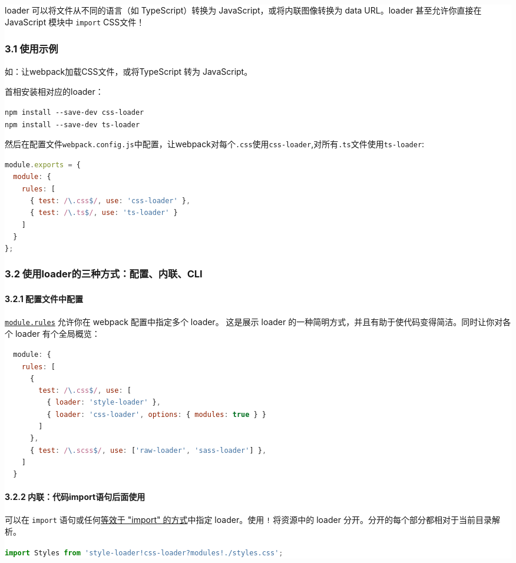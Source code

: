 loader 可以将文件从不同的语言（如 TypeScript）转换为 JavaScript，或将内联图像转换为 data URL。loader 甚至允许你直接在 JavaScript 模块中 `import` CSS文件！

### 3.1 使用示例

如：让webpack加载CSS文件，或将TypeScript 转为 JavaScript。

首相安装相对应的loader：

```
npm install --save-dev css-loader
npm install --save-dev ts-loader
```

然后在配置文件`webpack.config.js`中配置，让webpack对每个`.css`使用`css-loader`,对所有`.ts`文件使用`ts-loader`:

```javascript
module.exports = {
  module: {
    rules: [
      { test: /\.css$/, use: 'css-loader' },
      { test: /\.ts$/, use: 'ts-loader' }
    ]
  }
};
```

### 3.2 使用loader的三种方式：配置、内联、CLI

#### 3.2.1 配置文件中配置

[`module.rules`](https://doc.webpack-china.org/configuration/module/#module-rules) 允许你在 webpack 配置中指定多个 loader。 这是展示 loader 的一种简明方式，并且有助于使代码变得简洁。同时让你对各个 loader 有个全局概览：

```javascript
  module: {
    rules: [
      {
        test: /\.css$/, use: [
          { loader: 'style-loader' }, 
          { loader: 'css-loader', options: { modules: true } }
        ]
      },
      { test: /\.scss$/, use: ['raw-loader', 'sass-loader'] },
    ]
  }
```

#### 3.2.2 内联：代码import语句后面使用

可以在 `import` 语句或任何[等效于 "import" 的方式](https://doc.webpack-china.org/api/module-methods)中指定 loader。使用 `!` 将资源中的 loader 分开。分开的每个部分都相对于当前目录解析。

```javascript
import Styles from 'style-loader!css-loader?modules!./styles.css';
```
